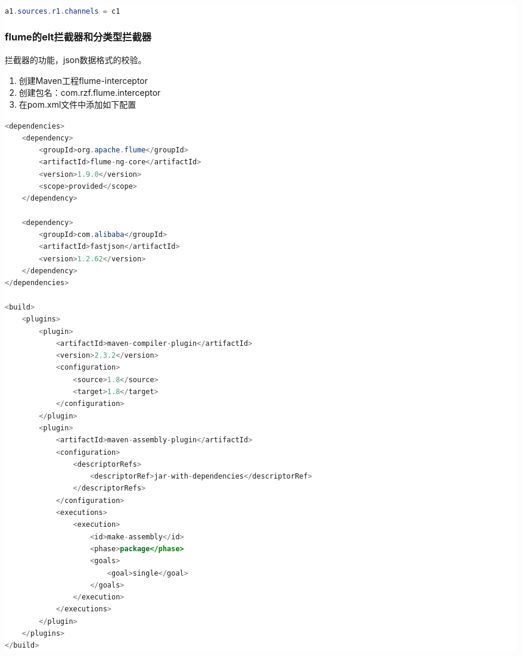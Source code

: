 ~~~ java
a1.sources.r1.channels = c1
~~~

### flume的elt拦截器和分类型拦截器

拦截器的功能，json数据格式的校验。

1. 创建Maven工程flume-interceptor
2. 创建包名：com.rzf.flume.interceptor
3. 在pom.xml文件中添加如下配置

~~~ java
<dependencies>
    <dependency>
        <groupId>org.apache.flume</groupId>
        <artifactId>flume-ng-core</artifactId>
        <version>1.9.0</version>
        <scope>provided</scope>
    </dependency>

    <dependency>
        <groupId>com.alibaba</groupId>
        <artifactId>fastjson</artifactId>
        <version>1.2.62</version>
    </dependency>
</dependencies>

<build>
    <plugins>
        <plugin>
            <artifactId>maven-compiler-plugin</artifactId>
            <version>2.3.2</version>
            <configuration>
                <source>1.8</source>
                <target>1.8</target>
            </configuration>
        </plugin>
        <plugin>
            <artifactId>maven-assembly-plugin</artifactId>
            <configuration>
                <descriptorRefs>
                    <descriptorRef>jar-with-dependencies</descriptorRef>
                </descriptorRefs>
            </configuration>
            <executions>
                <execution>
                    <id>make-assembly</id>
                    <phase>package</phase>
                    <goals>
                        <goal>single</goal>
                    </goals>
                </execution>
            </executions>
        </plugin>
    </plugins>
</build>
~~~
